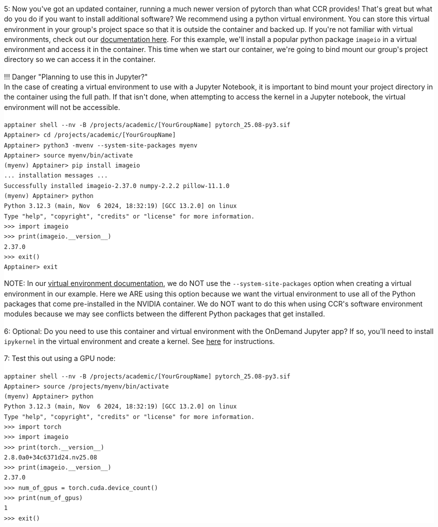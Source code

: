 5: Now you've got an updated container, running a much newer version of pytorch than what CCR provides!  That's great but what do you do if you want to install additional software?  We recommend using a python virtual environment.  You can store this virtual environment in your group's project space so that it is outside the container and backed up.  If you're not familiar with virtual environments, check out our [documentation here](../howto/python.md#virtual-environments). For this example, we'll install a popular python package `imageio` in a virtual environment and access it in the container. This time when we start our container, we're going to bind mount our group's project directory so we can access it in the container.  

!!! Danger "Planning to use this in Jupyter?"  
    In the case of creating a virtual environment to use with a Jupyter Notebook, it is important to bind mount your project directory in the container using the full path.  If that isn't done, when attempting to access the kernel in a Jupyter notebook, the virtual environment will not be accessible.  

```
apptainer shell --nv -B /projects/academic/[YourGroupName] pytorch_25.08-py3.sif  
Apptainer> cd /projects/academic/[YourGroupName]
Apptainer> python3 -mvenv --system-site-packages myenv 
Apptainer> source myenv/bin/activate
(myenv) Apptainer> pip install imageio
... installation messages ...
Successfully installed imageio-2.37.0 numpy-2.2.2 pillow-11.1.0
(myenv) Apptainer> python
Python 3.12.3 (main, Nov  6 2024, 18:32:19) [GCC 13.2.0] on linux
Type "help", "copyright", "credits" or "license" for more information.
>>> import imageio
>>> print(imageio.__version__)
2.37.0
>>> exit()
Apptainer> exit
```

NOTE: In our [virtual environment documentation](python.md#using-virtual-environments), we do NOT use the `--system-site-packages` option when creating a virtual environment in our example.  Here we ARE using this option because we want the virtual environment to use all of the Python packages that come pre-installed in the NVIDIA container.  We do NOT want to do this when using CCR's software environment modules because we may see conflicts between the different Python packages that get installed.

6: Optional:  Do you need to use this container and virtual environment with the OnDemand Jupyter app?  If so, you'll need to install `ipykernel` in the virtual environment and create a kernel.  See [here](python.md#jupyter-kernels) for instructions.  

7: Test this out using a GPU node:  

```
apptainer shell --nv -B /projects/academic/[YourGroupName] pytorch_25.08-py3.sif
Apptainer> source /projects/myenv/bin/activate
(myenv) Apptainer> python
Python 3.12.3 (main, Nov  6 2024, 18:32:19) [GCC 13.2.0] on linux
Type "help", "copyright", "credits" or "license" for more information.
>>> import torch
>>> import imageio
>>> print(torch.__version__)
2.8.0a0+34c6371d24.nv25.08
>>> print(imageio.__version__)
2.37.0
>>> num_of_gpus = torch.cuda.device_count()
>>> print(num_of_gpus)
1
>>> exit()
```
